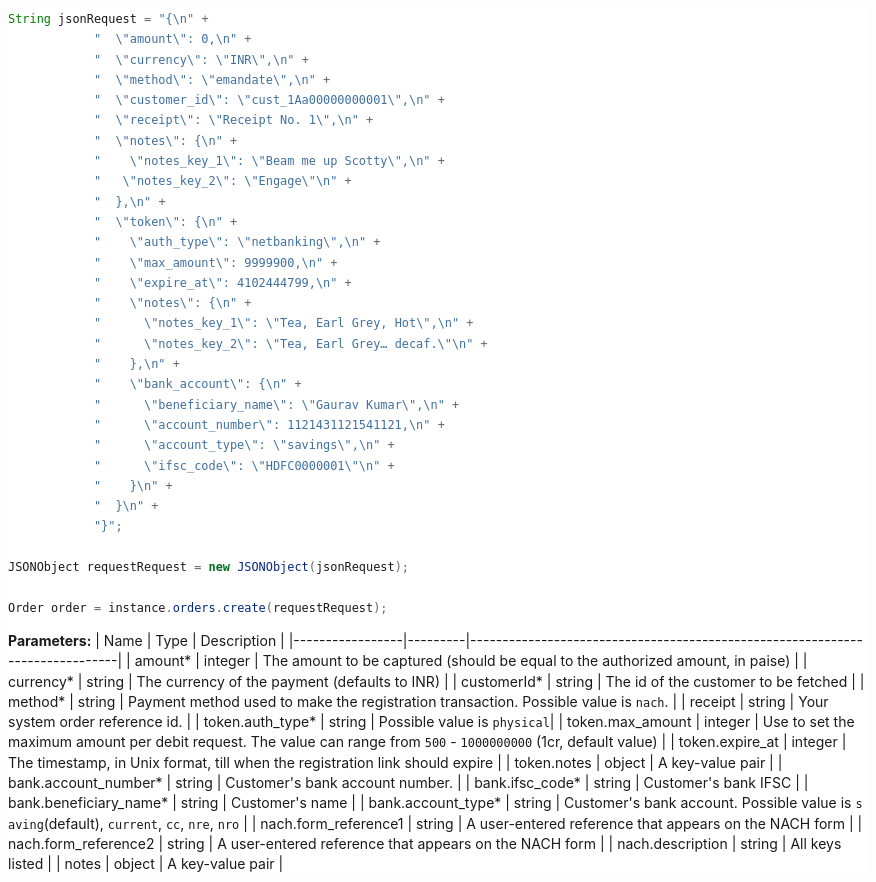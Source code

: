 ```java
String jsonRequest = "{\n" +
            "  \"amount\": 0,\n" +
            "  \"currency\": \"INR\",\n" +
            "  \"method\": \"emandate\",\n" +
            "  \"customer_id\": \"cust_1Aa00000000001\",\n" +
            "  \"receipt\": \"Receipt No. 1\",\n" +
            "  \"notes\": {\n" +
            "    \"notes_key_1\": \"Beam me up Scotty\",\n" +
            "   \"notes_key_2\": \"Engage\"\n" +
            "  },\n" +
            "  \"token\": {\n" +
            "    \"auth_type\": \"netbanking\",\n" +
            "    \"max_amount\": 9999900,\n" +
            "    \"expire_at\": 4102444799,\n" +
            "    \"notes\": {\n" +
            "      \"notes_key_1\": \"Tea, Earl Grey, Hot\",\n" +
            "      \"notes_key_2\": \"Tea, Earl Grey… decaf.\"\n" +
            "    },\n" +
            "    \"bank_account\": {\n" +
            "      \"beneficiary_name\": \"Gaurav Kumar\",\n" +
            "      \"account_number\": 1121431121541121,\n" +
            "      \"account_type\": \"savings\",\n" +
            "      \"ifsc_code\": \"HDFC0000001\"\n" +
            "    }\n" +
            "  }\n" +
            "}";

JSONObject requestRequest = new JSONObject(jsonRequest);
              
Order order = instance.orders.create(requestRequest);
```

**Parameters:**
| Name            | Type    | Description                                                                  |
|-----------------|---------|------------------------------------------------------------------------------|
| amount*   | integer      | The amount to be captured (should be equal to the authorized amount, in paise) |
| currency*   | string  | The currency of the payment (defaults to INR)  |
| customerId*   | string      | The id of the customer to be fetched |
| method*      | string  | Payment method used to make the registration transaction. Possible value is `nach`.  |
| receipt      | string  | Your system order reference id.  |
| token.auth_type*  | string  | Possible value is `physical`|
| token.max_amount  | integer  | Use to set the maximum amount per debit request. The value can range from `500` - `1000000000` (1cr, default value)  |
| token.expire_at  | integer | The timestamp, in Unix format, till when the  registration link should expire |
| token.notes  | object  | A key-value pair  |
| bank.account_number*  | string  | Customer's bank account number.  |
| bank.ifsc_code*  | string  | Customer's bank IFSC  |
| bank.beneficiary_name*  | string  |  Customer's name  |
| bank.account_type*  | string  | Customer's bank account. Possible value is `saving`(default), `current`, `cc`, `nre`, `nro`  |
| nach.form_reference1  | string  | A user-entered reference that appears on the NACH form  |
| nach.form_reference2  | string  | A user-entered reference that appears on the NACH form  |
| nach.description  | string  | All keys listed  |
| notes | object  | A key-value pair  |